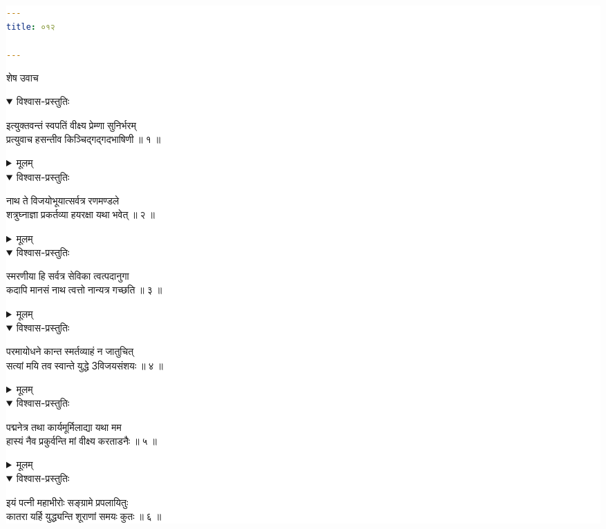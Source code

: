 ```yaml
---
title: ०१२

---
```

शेष उवाच  

<details open><summary>विश्वास-प्रस्तुतिः</summary>

इत्युक्तवन्तं स्वपतिं वीक्ष्य प्रेम्णा सुनिर्भरम्  
प्रत्युवाच हसन्तीव किञ्चिद्गद्गदभाषिणी ॥ १ ॥
</details>

<details><summary>मूलम्</summary></details>



<details open><summary>विश्वास-प्रस्तुतिः</summary>

नाथ ते विजयोभूयात्सर्वत्र रणमण्डले  
शत्रुघ्नाज्ञा प्रकर्तव्या हयरक्षा यथा भवेत् ॥ २ ॥
</details>

<details><summary>मूलम्</summary></details>



<details open><summary>विश्वास-प्रस्तुतिः</summary>

स्मरणीया हि सर्वत्र सेविका त्वत्पदानुगा  
कदापि मानसं नाथ त्वत्तो नान्यत्र गच्छति ॥ ३ ॥
</details>

<details><summary>मूलम्</summary></details>



<details open><summary>विश्वास-प्रस्तुतिः</summary>

परमायोधने कान्त स्मर्तव्याहं न जातुचित्  
सत्यां मयि तव स्वान्ते युद्धे 3विजयसंशयः ॥ ४ ॥
</details>

<details><summary>मूलम्</summary></details>



<details open><summary>विश्वास-प्रस्तुतिः</summary>

पद्मनेत्र तथा कार्यमूर्मिलाद्या यथा मम  
हास्यं नैव प्रकुर्वन्ति मां वीक्ष्य करताडनैः ॥ ५ ॥
</details>

<details><summary>मूलम्</summary></details>



<details open><summary>विश्वास-प्रस्तुतिः</summary>

इयं पत्नी महाभीरोः सङ्ग्रामे प्रपलायितुः  
कातरा यर्हि युद्ध्यन्ति शूराणां समयः कुतः ॥ ६ ॥
</details>
